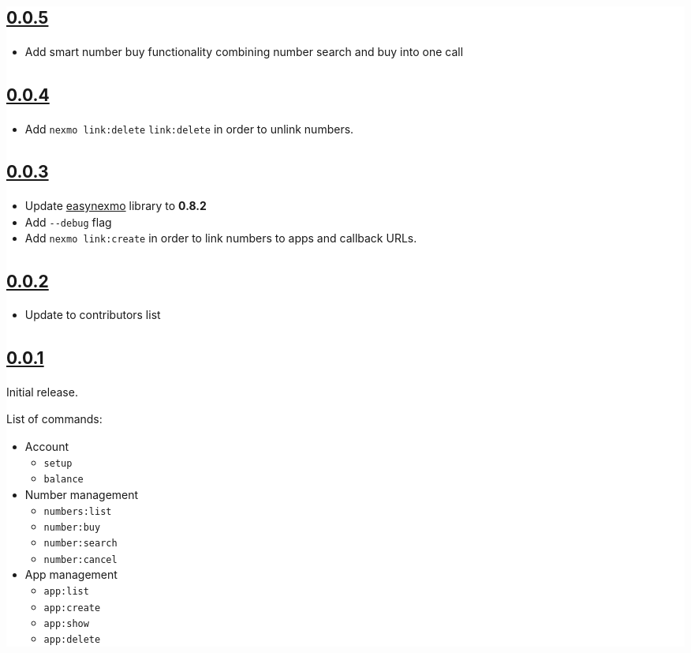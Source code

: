 ## [0.0.5][]

*   Add smart number buy functionality combining number search and buy into one call

## [0.0.4][]

*   Add `nexmo link:delete` `link:delete` in order to unlink numbers.

## [0.0.3][]

*   Update [easynexmo][] library to **0.8.2**
*   Add `--debug` flag
*   Add `nexmo link:create` in order to link numbers to apps and callback URLs.

## [0.0.2][]

*   Update to contributors list

## [0.0.1][]

Initial release.

List of commands:

*   Account
    *   `setup`
    *   `balance`
*   Number management
    *   `numbers:list`
    *   `number:buy`
    *   `number:search`
    *   `number:cancel`
*   App management
    *   `app:list`
    *   `app:create`
    *   `app:show`
    *   `app:delete`

[0.3.6]: https://github.com/Nexmo/nexmo-cli/tree/v0.3.6
[0.3.5]: https://github.com/Nexmo/nexmo-cli/tree/v0.3.5
[0.3.4]: https://github.com/Nexmo/nexmo-cli/tree/v0.3.4
[0.3.3]: https://github.com/Nexmo/nexmo-cli/tree/v0.3.3
[0.3.2]: https://github.com/Nexmo/nexmo-cli/tree/v0.3.2
[0.3.1]: https://github.com/Nexmo/nexmo-cli/tree/v0.3.1
[0.3.0]: https://github.com/Nexmo/nexmo-cli/tree/v0.3.0
[0.2.0]: https://github.com/Nexmo/nexmo-cli/tree/v0.2.0
[0.1.0]: https://github.com/Nexmo/nexmo-cli/tree/v0.1.0
[0.0.18]: https://github.com/Nexmo/nexmo-cli/tree/v0.0.18
[0.0.17]: https://github.com/Nexmo/nexmo-cli/tree/v0.0.17
[0.0.16]: https://github.com/Nexmo/nexmo-cli/tree/v0.0.16
[0.0.15]: https://github.com/Nexmo/nexmo-cli/tree/v0.0.15
[0.0.14]: https://github.com/Nexmo/nexmo-cli/tree/v0.0.14
[0.0.13]: https://github.com/Nexmo/nexmo-cli/tree/v0.0.13
[0.0.12]: https://github.com/Nexmo/nexmo-cli/tree/v0.0.12
[0.0.11]: https://github.com/Nexmo/nexmo-cli/tree/v0.0.11
[0.0.10]: https://github.com/Nexmo/nexmo-cli/tree/v0.0.10
[0.0.9]: https://github.com/Nexmo/nexmo-cli/tree/v0.0.9
[0.0.8]: https://github.com/Nexmo/nexmo-cli/tree/v0.0.8
[0.0.7]: https://github.com/Nexmo/nexmo-cli/tree/v0.0.7
[0.0.6]: https://github.com/Nexmo/nexmo-cli/tree/v0.0.6
[0.0.5]: https://github.com/Nexmo/nexmo-cli/tree/v0.0.5
[0.0.4]: https://github.com/Nexmo/nexmo-cli/tree/v0.0.4
[0.0.3]: https://github.com/Nexmo/nexmo-cli/tree/v0.0.3
[0.0.2]: https://github.com/Nexmo/nexmo-cli/tree/v0.0.2
[0.0.1]: https://github.com/Nexmo/nexmo-cli/tree/v0.0.1
[nexmo-node]: https://github.com/Nexmo/nexmo-node
[easynexmo]: https://github.com/Nexmo/nexmo-node

[#103]: https://github.com/Nexmo/nexmo-cli/pull/103
[#99]: https://github.com/Nexmo/nexmo-cli/pull/99
[#98]: https://github.com/Nexmo/nexmo-cli/pull/98
